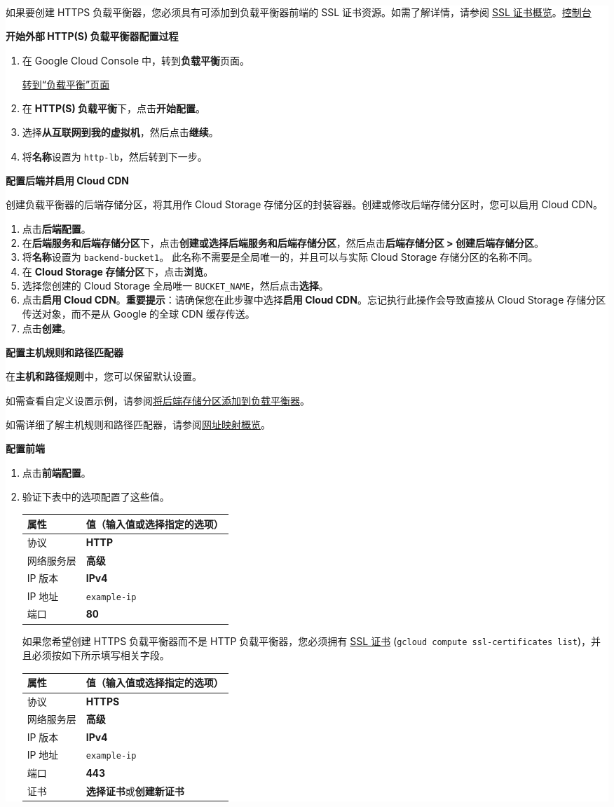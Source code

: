 如果要创建 HTTPS 负载平衡器，您必须具有可添加到负载平衡器前端的 SSL 证书资源。如需了解详情，请参阅 [SSL 证书概览](https://cloud.google.com/load-balancing/docs/ssl-certificates?authuser=1)。[控制台](https://cloud.google.com/cdn/docs/setting-up-cdn-with-bucket?authuser=1#%E6%8E%A7%E5%88%B6%E5%8F%B0)

**开始外部 HTTP\(S\) 负载平衡器配置过程**

1. 在 Google Cloud Console 中，转到**负载平衡**页面。

   [转到“负载平衡”页面](https://console.cloud.google.com/networking/loadbalancing/add?authuser=1)

2. 在 **HTTP\(S\) 负载平衡**下，点击**开始配置**。
3. 选择**从互联网到我的虚拟机**，然后点击**继续**。
4. 将**名称**设置为 `http-lb`，然后转到下一步。

**配置后端并启用 Cloud CDN**

创建负载平衡器的后端存储分区，将其用作 Cloud Storage 存储分区的封装容器。创建或修改后端存储分区时，您可以启用 Cloud CDN。

1. 点击**后端配置**。
2. 在**后端服务和后端存储分区**下，点击**创建或选择后端服务和后端存储分区**，然后点击**后端存储分区 &gt; 创建后端存储分区**。
3. 将**名称**设置为 `backend-bucket1`。 此名称不需要是全局唯一的，并且可以与实际 Cloud Storage 存储分区的名称不同。
4. 在 **Cloud Storage 存储分区**下，点击**浏览**。
5. 选择您创建的 Cloud Storage 全局唯一 `BUCKET_NAME`，然后点击**选择**。
6. 点击**启用 Cloud CDN**。**重要提示**：请确保您在此步骤中选择**启用 Cloud CDN**。忘记执行此操作会导致直接从 Cloud Storage 存储分区传送对象，而不是从 Google 的全球 CDN 缓存传送。
7. 点击**创建**。

**配置主机规则和路径匹配器**

在**主机和路径规则**中，您可以保留默认设置。

如需查看自定义设置示例，请参阅[将后端存储分区添加到负载平衡器](https://cloud.google.com/load-balancing/docs/https/adding-backend-buckets-to-load-balancers?authuser=1)。

如需详细了解主机规则和路径匹配器，请参阅[网址映射概览](https://cloud.google.com/load-balancing/docs/url-map-concepts?authuser=1)。

**配置前端**

1. 点击**前端配置**。
2. 验证下表中的选项配置了这些值。

   | 属性 | 值（输入值或选择指定的选项） |
   | :--- | :--- |
   | 协议 | **HTTP** |
   | 网络服务层 | **高级** |
   | IP 版本 | **IPv4** |
   | IP 地址 | `example-ip` |
   | 端口 | **80** |

   如果您希望创建 HTTPS 负载平衡器而不是 HTTP 负载平衡器，您必须拥有 [SSL 证书](https://cloud.google.com/load-balancing/docs/ssl-certificates?authuser=1) \(`gcloud compute ssl-certificates list`\)，并且必须按如下所示填写相关字段。

   | 属性 | 值（输入值或选择指定的选项） |
   | :--- | :--- |
   | 协议 | **HTTPS** |
   | 网络服务层 | **高级** |
   | IP 版本 | **IPv4** |
   | IP 地址 | `example-ip` |
   | 端口 | **443** |
   | 证书 | **选择证书**或**创建新证书** |
